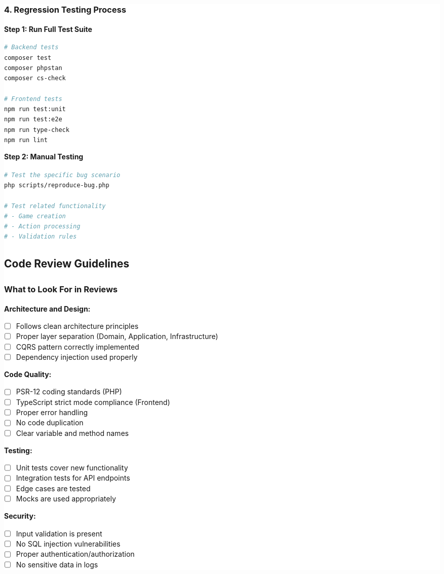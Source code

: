 ### 4. Regression Testing Process

**Step 1: Run Full Test Suite**
```bash
# Backend tests
composer test
composer phpstan
composer cs-check

# Frontend tests
npm run test:unit
npm run test:e2e
npm run type-check
npm run lint
```

**Step 2: Manual Testing**
```bash
# Test the specific bug scenario
php scripts/reproduce-bug.php

# Test related functionality
# - Game creation
# - Action processing
# - Validation rules
```

## Code Review Guidelines

### What to Look For in Reviews

**Architecture and Design:**
- [ ] Follows clean architecture principles
- [ ] Proper layer separation (Domain, Application, Infrastructure)
- [ ] CQRS pattern correctly implemented
- [ ] Dependency injection used properly

**Code Quality:**
- [ ] PSR-12 coding standards (PHP)
- [ ] TypeScript strict mode compliance (Frontend)
- [ ] Proper error handling
- [ ] No code duplication
- [ ] Clear variable and method names

**Testing:**
- [ ] Unit tests cover new functionality
- [ ] Integration tests for API endpoints
- [ ] Edge cases are tested
- [ ] Mocks are used appropriately

**Security:**
- [ ] Input validation is present
- [ ] No SQL injection vulnerabilities
- [ ] Proper authentication/authorization
- [ ] No sensitive data in logs
